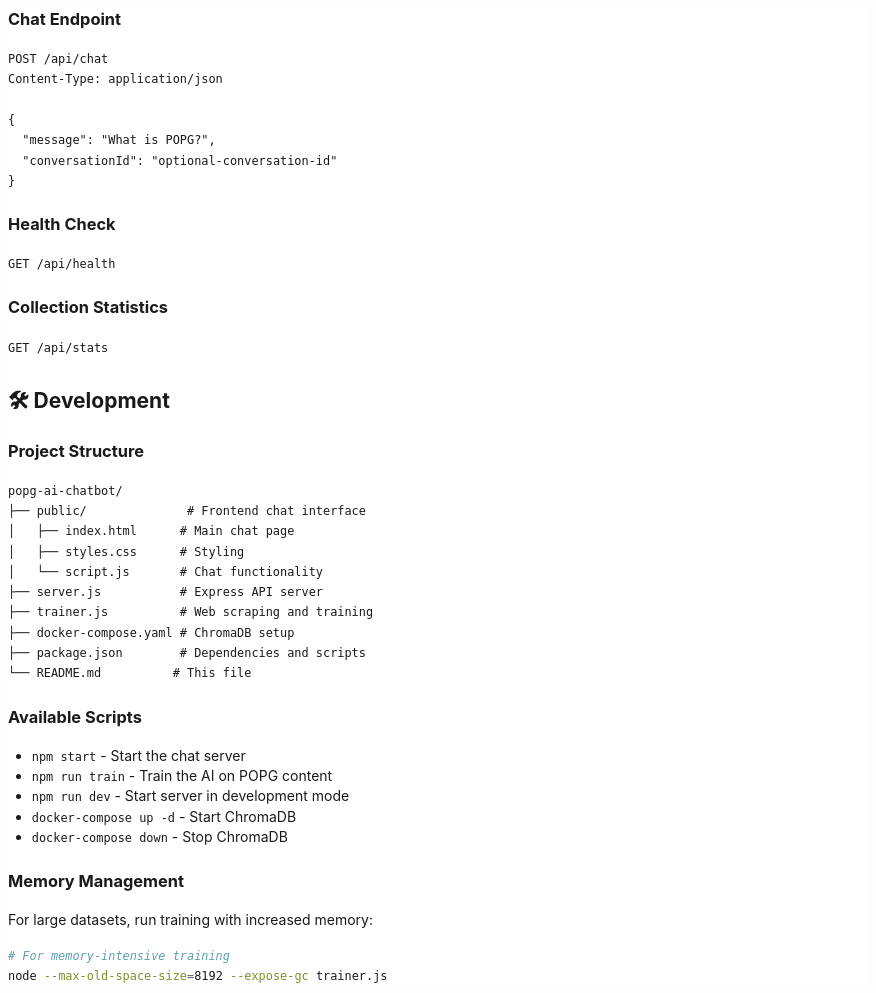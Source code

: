 ### Chat Endpoint
```http
POST /api/chat
Content-Type: application/json

{
  "message": "What is POPG?",
  "conversationId": "optional-conversation-id"
}
```

### Health Check
```http
GET /api/health
```

### Collection Statistics
```http
GET /api/stats
```

## 🛠️ Development

### Project Structure
```
popg-ai-chatbot/
├── public/              # Frontend chat interface
│   ├── index.html      # Main chat page
│   ├── styles.css      # Styling
│   └── script.js       # Chat functionality
├── server.js           # Express API server
├── trainer.js          # Web scraping and training
├── docker-compose.yaml # ChromaDB setup
├── package.json        # Dependencies and scripts
└── README.md          # This file
```

### Available Scripts

- `npm start` - Start the chat server
- `npm run train` - Train the AI on POPG content
- `npm run dev` - Start server in development mode
- `docker-compose up -d` - Start ChromaDB
- `docker-compose down` - Stop ChromaDB

### Memory Management

For large datasets, run training with increased memory:

```bash
# For memory-intensive training
node --max-old-space-size=8192 --expose-gc trainer.js
```
